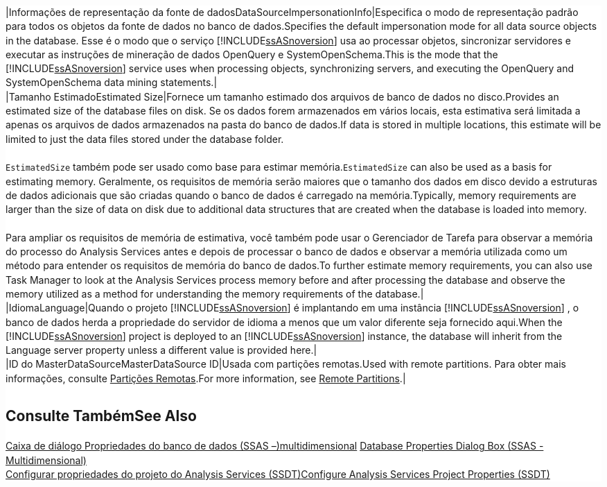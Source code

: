 |<span data-ttu-id="be5d2-126">Informações de representação da fonte de dados</span><span class="sxs-lookup"><span data-stu-id="be5d2-126">DataSourceImpersonationInfo</span></span>|<span data-ttu-id="be5d2-127">Especifica o modo de representação padrão para todos os objetos da fonte de dados no banco de dados.</span><span class="sxs-lookup"><span data-stu-id="be5d2-127">Specifies the default impersonation mode for all data source objects in the database.</span></span> <span data-ttu-id="be5d2-128">Esse é o modo que o serviço [!INCLUDE[ssASnoversion](../../includes/ssasnoversion-md.md)] usa ao processar objetos, sincronizar servidores e executar as instruções de mineração de dados OpenQuery e SystemOpenSchema.</span><span class="sxs-lookup"><span data-stu-id="be5d2-128">This is the mode that the [!INCLUDE[ssASnoversion](../../includes/ssasnoversion-md.md)] service uses when processing objects, synchronizing servers, and executing the OpenQuery and SystemOpenSchema data mining statements.</span></span>|  
|<span data-ttu-id="be5d2-129">Tamanho Estimado</span><span class="sxs-lookup"><span data-stu-id="be5d2-129">Estimated Size</span></span>|<span data-ttu-id="be5d2-130">Fornece um tamanho estimado dos arquivos de banco de dados no disco.</span><span class="sxs-lookup"><span data-stu-id="be5d2-130">Provides an estimated size of the database files on disk.</span></span> <span data-ttu-id="be5d2-131">Se os dados forem armazenados em vários locais, esta estimativa será limitada a apenas os arquivos de dados armazenados na pasta do banco de dados.</span><span class="sxs-lookup"><span data-stu-id="be5d2-131">If data is stored in multiple locations, this estimate will be limited to just the data files stored under the database folder.</span></span><br /><br /> <span data-ttu-id="be5d2-132">`EstimatedSize` também pode ser usado como base para estimar memória.</span><span class="sxs-lookup"><span data-stu-id="be5d2-132">`EstimatedSize` can also be used as a basis for estimating memory.</span></span> <span data-ttu-id="be5d2-133">Geralmente, os requisitos de memória serão maiores que o tamanho dos dados em disco devido a estruturas de dados adicionais que são criadas quando o banco de dados é carregado na memória.</span><span class="sxs-lookup"><span data-stu-id="be5d2-133">Typically, memory requirements are larger than the size of data on disk due to additional data structures that are created when the database is loaded into memory.</span></span><br /><br /> <span data-ttu-id="be5d2-134">Para ampliar os requisitos de memória de estimativa, você também pode usar o Gerenciador de Tarefa para observar a memória do processo do Analysis Services antes e depois de processar o banco de dados e observar a memória utilizada como um método para entender os requisitos de memória do banco de dados.</span><span class="sxs-lookup"><span data-stu-id="be5d2-134">To further estimate memory requirements, you can also use Task Manager to look at the Analysis Services process memory before and after processing the database and observe the memory utilized as a method for understanding the memory requirements of the database.</span></span>|  
|<span data-ttu-id="be5d2-135">Idioma</span><span class="sxs-lookup"><span data-stu-id="be5d2-135">Language</span></span>|<span data-ttu-id="be5d2-136">Quando o projeto [!INCLUDE[ssASnoversion](../../includes/ssasnoversion-md.md)] é implantando em uma instância [!INCLUDE[ssASnoversion](../../includes/ssasnoversion-md.md)] , o banco de dados herda a propriedade do servidor de idioma a menos que um valor diferente seja fornecido aqui.</span><span class="sxs-lookup"><span data-stu-id="be5d2-136">When the [!INCLUDE[ssASnoversion](../../includes/ssasnoversion-md.md)] project is deployed to an [!INCLUDE[ssASnoversion](../../includes/ssasnoversion-md.md)] instance, the database will inherit from the Language server property unless a different value is provided here.</span></span>|  
|<span data-ttu-id="be5d2-137">ID do MasterDataSource</span><span class="sxs-lookup"><span data-stu-id="be5d2-137">MasterDataSource ID</span></span>|<span data-ttu-id="be5d2-138">Usada com partições remotas.</span><span class="sxs-lookup"><span data-stu-id="be5d2-138">Used with remote partitions.</span></span> <span data-ttu-id="be5d2-139">Para obter mais informações, consulte [Partições Remotas](../multidimensional-models-olap-logical-cube-objects/partitions-remote-partitions.md).</span><span class="sxs-lookup"><span data-stu-id="be5d2-139">For more information, see [Remote Partitions](../multidimensional-models-olap-logical-cube-objects/partitions-remote-partitions.md).</span></span>|  
  
## <a name="see-also"></a><span data-ttu-id="be5d2-140">Consulte Também</span><span class="sxs-lookup"><span data-stu-id="be5d2-140">See Also</span></span>  
 <span data-ttu-id="be5d2-141">[Caixa de diálogo Propriedades do banco de dados &#40;SSAS –&#41;multidimensional](../database-properties-dialog-box-ssas-multidimensional.md) </span><span class="sxs-lookup"><span data-stu-id="be5d2-141">[Database Properties Dialog Box &#40;SSAS - Multidimensional&#41;](../database-properties-dialog-box-ssas-multidimensional.md) </span></span>  
 [<span data-ttu-id="be5d2-142">Configurar propriedades do projeto do Analysis Services &#40;SSDT&#41;</span><span class="sxs-lookup"><span data-stu-id="be5d2-142">Configure Analysis Services Project Properties &#40;SSDT&#41;</span></span>](configure-analysis-services-project-properties-ssdt.md)  
  
  
